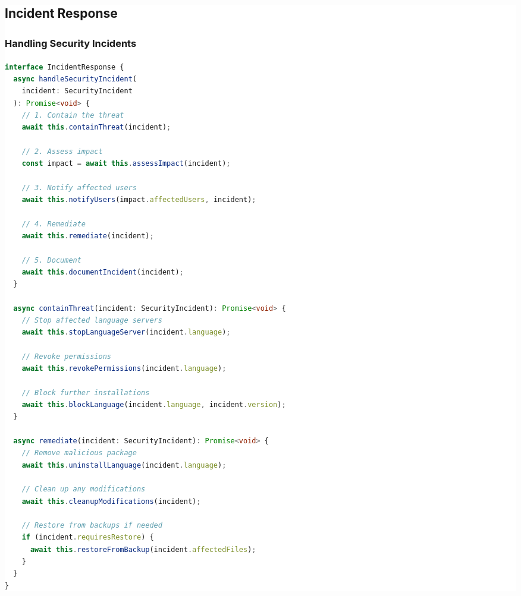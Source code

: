 ## Incident Response

### Handling Security Incidents

```typescript
interface IncidentResponse {
  async handleSecurityIncident(
    incident: SecurityIncident
  ): Promise<void> {
    // 1. Contain the threat
    await this.containThreat(incident);
    
    // 2. Assess impact
    const impact = await this.assessImpact(incident);
    
    // 3. Notify affected users
    await this.notifyUsers(impact.affectedUsers, incident);
    
    // 4. Remediate
    await this.remediate(incident);
    
    // 5. Document
    await this.documentIncident(incident);
  }
  
  async containThreat(incident: SecurityIncident): Promise<void> {
    // Stop affected language servers
    await this.stopLanguageServer(incident.language);
    
    // Revoke permissions
    await this.revokePermissions(incident.language);
    
    // Block further installations
    await this.blockLanguage(incident.language, incident.version);
  }
  
  async remediate(incident: SecurityIncident): Promise<void> {
    // Remove malicious package
    await this.uninstallLanguage(incident.language);
    
    // Clean up any modifications
    await this.cleanupModifications(incident);
    
    // Restore from backups if needed
    if (incident.requiresRestore) {
      await this.restoreFromBackup(incident.affectedFiles);
    }
  }
}
```
